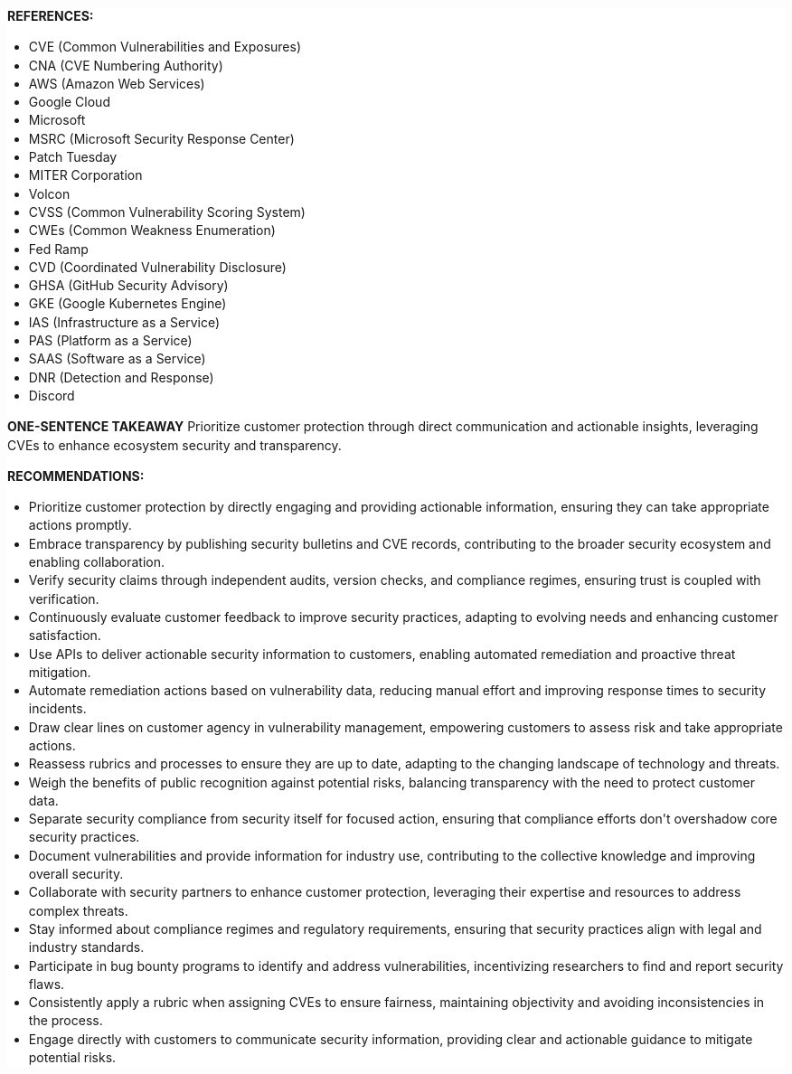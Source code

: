 **REFERENCES:**
* CVE (Common Vulnerabilities and Exposures)
* CNA (CVE Numbering Authority)
* AWS (Amazon Web Services)
* Google Cloud
* Microsoft
* MSRC (Microsoft Security Response Center)
* Patch Tuesday
* MITER Corporation
* Volcon
* CVSS (Common Vulnerability Scoring System)
* CWEs (Common Weakness Enumeration)
* Fed Ramp
* CVD (Coordinated Vulnerability Disclosure)
* GHSA (GitHub Security Advisory)
* GKE (Google Kubernetes Engine)
* IAS (Infrastructure as a Service)
* PAS (Platform as a Service)
* SAAS (Software as a Service)
* DNR (Detection and Response)
* Discord

**ONE-SENTENCE TAKEAWAY**
Prioritize customer protection through direct communication and actionable insights, leveraging CVEs to enhance ecosystem security and transparency.

**RECOMMENDATIONS:**
* Prioritize customer protection by directly engaging and providing actionable information, ensuring they can take appropriate actions promptly.
* Embrace transparency by publishing security bulletins and CVE records, contributing to the broader security ecosystem and enabling collaboration.
* Verify security claims through independent audits, version checks, and compliance regimes, ensuring trust is coupled with verification.
* Continuously evaluate customer feedback to improve security practices, adapting to evolving needs and enhancing customer satisfaction.
* Use APIs to deliver actionable security information to customers, enabling automated remediation and proactive threat mitigation.
* Automate remediation actions based on vulnerability data, reducing manual effort and improving response times to security incidents.
* Draw clear lines on customer agency in vulnerability management, empowering customers to assess risk and take appropriate actions.
* Reassess rubrics and processes to ensure they are up to date, adapting to the changing landscape of technology and threats.
* Weigh the benefits of public recognition against potential risks, balancing transparency with the need to protect customer data.
* Separate security compliance from security itself for focused action, ensuring that compliance efforts don't overshadow core security practices.
* Document vulnerabilities and provide information for industry use, contributing to the collective knowledge and improving overall security.
* Collaborate with security partners to enhance customer protection, leveraging their expertise and resources to address complex threats.
* Stay informed about compliance regimes and regulatory requirements, ensuring that security practices align with legal and industry standards.
* Participate in bug bounty programs to identify and address vulnerabilities, incentivizing researchers to find and report security flaws.
* Consistently apply a rubric when assigning CVEs to ensure fairness, maintaining objectivity and avoiding inconsistencies in the process.
* Engage directly with customers to communicate security information, providing clear and actionable guidance to mitigate potential risks.
